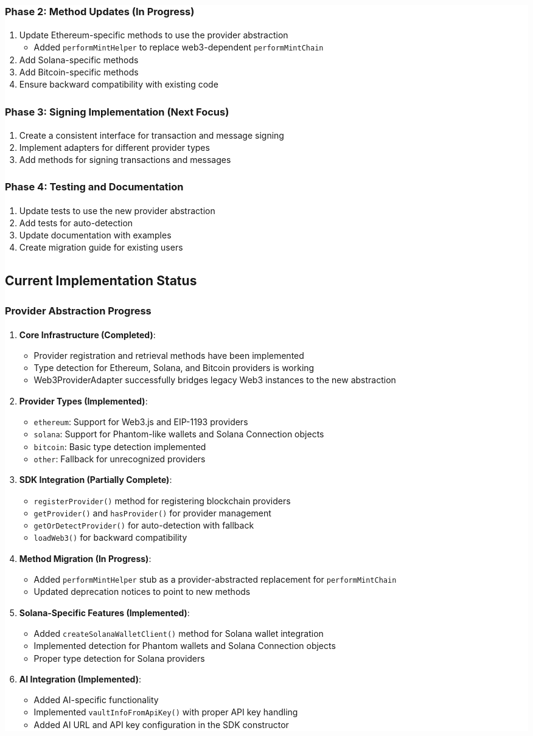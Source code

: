 ### Phase 2: Method Updates (In Progress)

1. Update Ethereum-specific methods to use the provider abstraction
   - Added `performMintHelper` to replace web3-dependent `performMintChain`
2. Add Solana-specific methods
3. Add Bitcoin-specific methods
4. Ensure backward compatibility with existing code

### Phase 3: Signing Implementation (Next Focus)

1. Create a consistent interface for transaction and message signing
2. Implement adapters for different provider types
3. Add methods for signing transactions and messages

### Phase 4: Testing and Documentation

1. Update tests to use the new provider abstraction
2. Add tests for auto-detection
3. Update documentation with examples
4. Create migration guide for existing users

## Current Implementation Status

### Provider Abstraction Progress

1. **Core Infrastructure (Completed)**:
   - Provider registration and retrieval methods have been implemented
   - Type detection for Ethereum, Solana, and Bitcoin providers is working
   - Web3ProviderAdapter successfully bridges legacy Web3 instances to the new abstraction

2. **Provider Types (Implemented)**:
   - `ethereum`: Support for Web3.js and EIP-1193 providers
   - `solana`: Support for Phantom-like wallets and Solana Connection objects
   - `bitcoin`: Basic type detection implemented
   - `other`: Fallback for unrecognized providers

3. **SDK Integration (Partially Complete)**:
   - `registerProvider()` method for registering blockchain providers
   - `getProvider()` and `hasProvider()` for provider management
   - `getOrDetectProvider()` for auto-detection with fallback
   - `loadWeb3()` for backward compatibility

4. **Method Migration (In Progress)**:
   - Added `performMintHelper` stub as a provider-abstracted replacement for `performMintChain`
   - Updated deprecation notices to point to new methods

5. **Solana-Specific Features (Implemented)**:
   - Added `createSolanaWalletClient()` method for Solana wallet integration
   - Implemented detection for Phantom wallets and Solana Connection objects
   - Proper type detection for Solana providers

6. **AI Integration (Implemented)**:
   - Added AI-specific functionality
   - Implemented `vaultInfoFromApiKey()` with proper API key handling
   - Added AI URL and API key configuration in the SDK constructor
